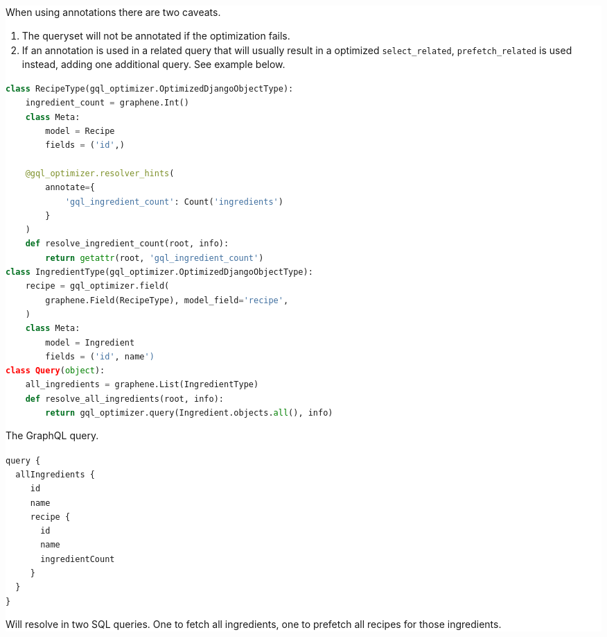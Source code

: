 ```py
```

When using annotations there are two caveats.

1. The queryset will not be annotated if the optimization fails.
2. If an annotation is used in a related query that will usually
   result in a optimized `select_related`, `prefetch_related` is used instead,
   adding one additional query. See example below.

```py
class RecipeType(gql_optimizer.OptimizedDjangoObjectType):
    ingredient_count = graphene.Int()
    class Meta:
        model = Recipe
        fields = ('id',)

    @gql_optimizer.resolver_hints(
        annotate={
            'gql_ingredient_count': Count('ingredients')
        }
    )
    def resolve_ingredient_count(root, info):
        return getattr(root, 'gql_ingredient_count')
class IngredientType(gql_optimizer.OptimizedDjangoObjectType):
    recipe = gql_optimizer.field(
        graphene.Field(RecipeType), model_field='recipe',
    )
    class Meta:
        model = Ingredient
        fields = ('id', name')
class Query(object):
    all_ingredients = graphene.List(IngredientType)
    def resolve_all_ingredients(root, info):
        return gql_optimizer.query(Ingredient.objects.all(), info)
```

The GraphQL query.

```
query {
  allIngredients {
     id
     name
     recipe {
       id
       name
       ingredientCount
     }
  }
}
```

Will resolve in two SQL queries. One to fetch all ingredients, one to prefetch
all recipes for those ingredients.
